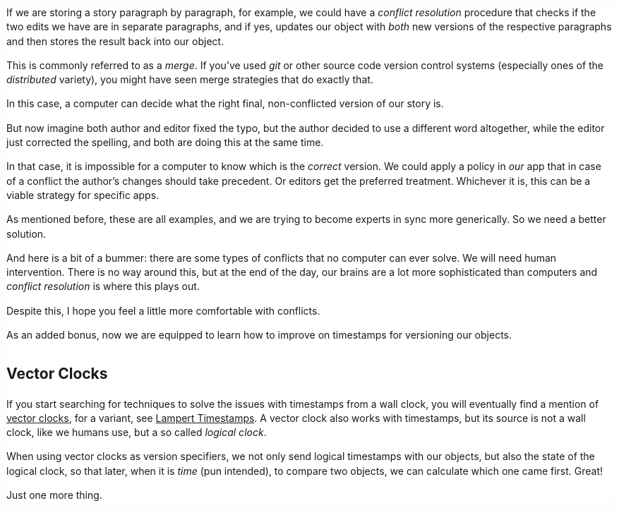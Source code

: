 If we are storing a story paragraph by paragraph, for example, we could have a *conflict resolution* procedure that checks if the two edits we have are in separate paragraphs, and if yes, updates our object with *both* new versions of the respective paragraphs and then stores the result back into our object.

This is commonly referred to as a *merge*. If you’ve used *git* or other source code version control systems (especially ones of the *distributed* variety), you might have seen merge strategies that do exactly that.

In this case, a computer can decide what the right final, non-conflicted version of our story is.

But now imagine both author and editor fixed the typo, but the author decided to use a different word altogether, while the editor just corrected the spelling, and both are doing this at the same time.

In that case, it is impossible for a computer to know which is the *correct* version. We could apply a policy in *our* app that in case of a conflict the author’s changes should take precedent. Or editors get the preferred treatment. Whichever it is, this can be a viable strategy for specific apps.

As mentioned before, these are all examples, and we are trying to become experts in sync more generically. So we need a better solution.

And here is a bit of a bummer: there are some types of conflicts that no computer can ever solve. We will need human intervention. There is no way around this, but at the end of the day, our brains are a lot more sophisticated than computers and *conflict resolution* is where this plays out.

Despite this, I hope you feel a little more comfortable with conflicts.

As an added bonus, now we are equipped to learn how to improve on timestamps for versioning our objects.

## Vector Clocks

If you start searching for techniques to solve the issues with timestamps from a wall clock, you will eventually find a mention of [vector clocks](https://en.wikipedia.org/wiki/Vector_clock), for a variant, see [Lampert Timestamps](https://en.wikipedia.org/wiki/Lamport_timestamps). A vector clock also works with timestamps, but its source is not a wall clock, like we humans use, but a so called *logical clock*.

When using vector clocks as version specifiers, we not only send logical timestamps with our objects, but also the state of the logical clock, so that later, when it is *time* (pun intended), to compare two objects, we can calculate which one came first. Great!

Just one more thing.
